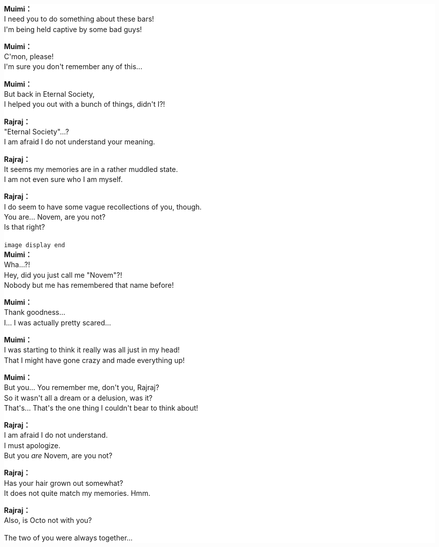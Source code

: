 **Muimi：**  
I need you to do something about these bars!  
I'm being held captive by some bad guys!  
  
**Muimi：**  
C'mon, please!  
I'm sure you don't remember any of this...  
  
**Muimi：**  
But back in Eternal Society,  
I helped you out with a bunch of things, didn't I?!  
  
**Rajraj：**  
\"Eternal Society\"...?  
I am afraid I do not understand your meaning.  
  
**Rajraj：**  
It seems my memories are in a rather muddled state.  
I am not even sure who I am myself.  
  
**Rajraj：**  
I do seem to have some vague recollections of you, though.  
You are... Novem, are you not?  
Is that right?  
  
`image display end`  
**Muimi：**  
Wha...?!  
Hey, did you just call me \"Novem\"?!  
Nobody but me has remembered that name before!  
  
**Muimi：**  
Thank goodness...  
I... I was actually pretty scared...  
  
**Muimi：**  
I was starting to think it really was all just in my head!  
That I might have gone crazy and made everything up!  
  
**Muimi：**  
But you... You remember me, don't you, Rajraj?  
So it wasn't all a dream or a delusion, was it?  
That's... That's the one thing I couldn't bear to think about!  
  
**Rajraj：**  
I am afraid I do not understand.  
I must apologize.  
But you *are* Novem, are you not?  
  
**Rajraj：**  
Has your hair grown out somewhat?  
It does not quite match my memories. Hmm.  
  
**Rajraj：**  
Also, is Octo not with you?  
  
The two of you were always together...  
  